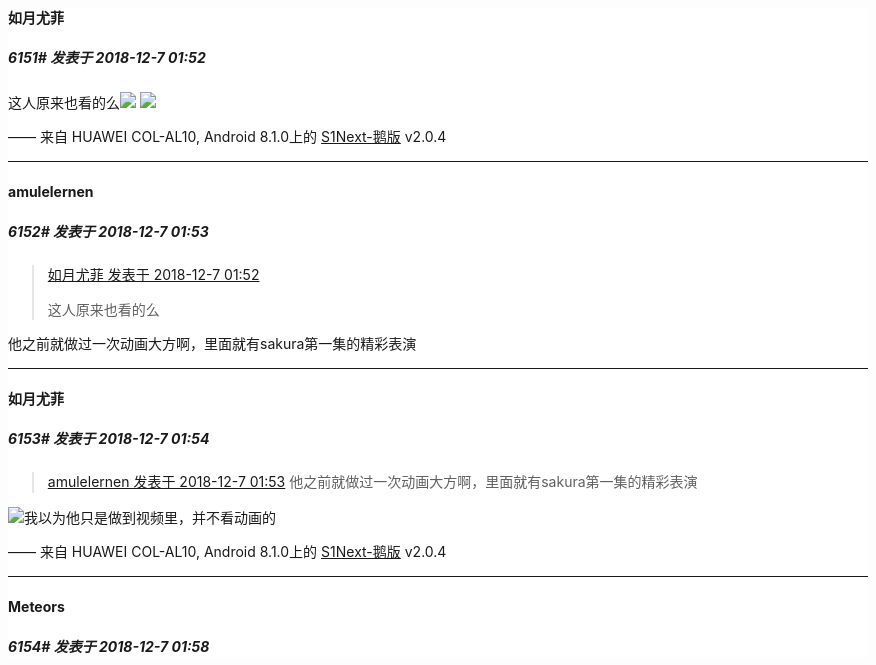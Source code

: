 ####  如月尤菲  
##### 6151#       发表于 2018-12-7 01:52




这人原来也看的么<img src="https://static.saraba1st.com/image/smiley/face2017/053.png" referrerpolicy="no-referrer">
<img src="https://i.loli.net/2018/12/07/5c0961c424e69.png" referrerpolicy="no-referrer">

—— 来自 HUAWEI COL-AL10, Android 8.1.0上的 [S1Next-鹅版](https://github.com/ykrank/S1-Next/releases) v2.0.4







*****

####  amulelernen  
##### 6152#       发表于 2018-12-7 01:53



<blockquote><a href="httphttps://bbs.saraba1st.com/2b/forum.php?mod=redirect&amp;goto=findpost&amp;pid=41857135&amp;ptid=1772503" target="_blank">如月尤菲 发表于 2018-12-7 01:52</a>

这人原来也看的么</blockquote>
他之前就做过一次动画大方啊，里面就有sakura第一集的精彩表演







*****

####  如月尤菲  
##### 6153#       发表于 2018-12-7 01:54



<blockquote><a href="httphttps://bbs.saraba1st.com/2b/forum.php?mod=redirect&amp;goto=findpost&amp;pid=41857137&amp;ptid=1772503" target="_blank">amulelernen 发表于 2018-12-7 01:53</a>
他之前就做过一次动画大方啊，里面就有sakura第一集的精彩表演</blockquote>
<img src="https://static.saraba1st.com/image/smiley/face2017/053.png" referrerpolicy="no-referrer">我以为他只是做到视频里，并不看动画的

—— 来自 HUAWEI COL-AL10, Android 8.1.0上的 [S1Next-鹅版](https://github.com/ykrank/S1-Next/releases) v2.0.4







*****

####  Meteors  
##### 6154#       发表于 2018-12-7 01:58
